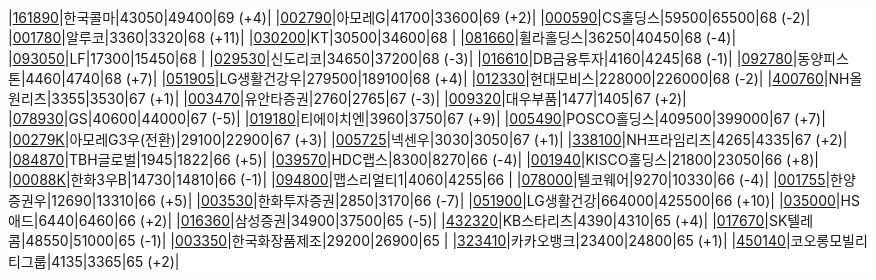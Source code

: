 |[161890](https://finance.daum.net/quotes/A161890)|한국콜마|43050|49400|69 (+4)|
|[002790](https://finance.daum.net/quotes/A002790)|아모레G|41700|33600|69 (+2)|
|[000590](https://finance.daum.net/quotes/A000590)|CS홀딩스|59500|65500|68 (-2)|
|[001780](https://finance.daum.net/quotes/A001780)|알루코|3360|3320|68 (+11)|
|[030200](https://finance.daum.net/quotes/A030200)|KT|30500|34600|68 |
|[081660](https://finance.daum.net/quotes/A081660)|휠라홀딩스|36250|40450|68 (-4)|
|[093050](https://finance.daum.net/quotes/A093050)|LF|17300|15450|68 |
|[029530](https://finance.daum.net/quotes/A029530)|신도리코|34650|37200|68 (-3)|
|[016610](https://finance.daum.net/quotes/A016610)|DB금융투자|4160|4245|68 (-1)|
|[092780](https://finance.daum.net/quotes/A092780)|동양피스톤|4460|4740|68 (+7)|
|[051905](https://finance.daum.net/quotes/A051905)|LG생활건강우|279500|189100|68 (+4)|
|[012330](https://finance.daum.net/quotes/A012330)|현대모비스|228000|226000|68 (-2)|
|[400760](https://finance.daum.net/quotes/A400760)|NH올원리츠|3355|3530|67 (+1)|
|[003470](https://finance.daum.net/quotes/A003470)|유안타증권|2760|2765|67 (-3)|
|[009320](https://finance.daum.net/quotes/A009320)|대우부품|1477|1405|67 (+2)|
|[078930](https://finance.daum.net/quotes/A078930)|GS|40600|44000|67 (-5)|
|[019180](https://finance.daum.net/quotes/A019180)|티에이치엔|3960|3750|67 (+9)|
|[005490](https://finance.daum.net/quotes/A005490)|POSCO홀딩스|409500|399000|67 (+7)|
|[00279K](https://finance.daum.net/quotes/A00279K)|아모레G3우(전환)|29100|22900|67 (+3)|
|[005725](https://finance.daum.net/quotes/A005725)|넥센우|3030|3050|67 (+1)|
|[338100](https://finance.daum.net/quotes/A338100)|NH프라임리츠|4265|4335|67 (+2)|
|[084870](https://finance.daum.net/quotes/A084870)|TBH글로벌|1945|1822|66 (+5)|
|[039570](https://finance.daum.net/quotes/A039570)|HDC랩스|8300|8270|66 (-4)|
|[001940](https://finance.daum.net/quotes/A001940)|KISCO홀딩스|21800|23050|66 (+8)|
|[00088K](https://finance.daum.net/quotes/A00088K)|한화3우B|14730|14810|66 (-1)|
|[094800](https://finance.daum.net/quotes/A094800)|맵스리얼티1|4060|4255|66 |
|[078000](https://finance.daum.net/quotes/A078000)|텔코웨어|9270|10330|66 (-4)|
|[001755](https://finance.daum.net/quotes/A001755)|한양증권우|12690|13310|66 (+5)|
|[003530](https://finance.daum.net/quotes/A003530)|한화투자증권|2850|3170|66 (-7)|
|[051900](https://finance.daum.net/quotes/A051900)|LG생활건강|664000|425500|66 (+10)|
|[035000](https://finance.daum.net/quotes/A035000)|HS애드|6440|6460|66 (+2)|
|[016360](https://finance.daum.net/quotes/A016360)|삼성증권|34900|37500|65 (-5)|
|[432320](https://finance.daum.net/quotes/A432320)|KB스타리츠|4390|4310|65 (+4)|
|[017670](https://finance.daum.net/quotes/A017670)|SK텔레콤|48550|51000|65 (-1)|
|[003350](https://finance.daum.net/quotes/A003350)|한국화장품제조|29200|26900|65 |
|[323410](https://finance.daum.net/quotes/A323410)|카카오뱅크|23400|24800|65 (+1)|
|[450140](https://finance.daum.net/quotes/A450140)|코오롱모빌리티그룹|4135|3365|65 (+2)|